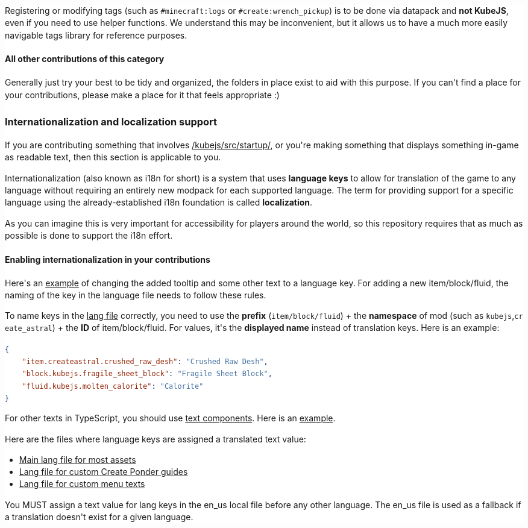 Registering or modifying tags (such as `#minecraft:logs` or `#create:wrench_pickup`) is to be done via datapack and **not KubeJS**, even if you need to use helper functions. We understand this may be inconvenient, but it allows us to have a much more easily navigable tags library for reference purposes.

#### All other contributions of this category

Generally just try your best to be tidy and organized, the folders in place exist to aid with this purpose. If you can't find a place for your contributions, please make a place for it that feels appropriate :)

### Internationalization and localization support

If you are contributing something that involves [/kubejs/src/startup/](/kubejs/src/startup/), or you're making something that displays something in-game as readable text, then this section is applicable to you.

Internationalization (also known as i18n for short) is a system that uses **language keys** to allow for translation of the game to any language without requiring an entirely new modpack for each supported language. The term for providing support for a specific language using the already-established i18n foundation is called **localization**.

As you can imagine this is very important for accessibility for players around the world, so this repository requires that as much as possible is done to support the i18n effort.

#### Enabling internationalization in your contributions

Here's an [example](https://github.com/Laskyyy/Create-Astral/pull/389) of changing the added tooltip and some other text to a language key. For adding a new item/block/fluid, the naming of the key in the language file needs to follow these rules.

To name keys in the [lang file](/kubejs/assets/createastral/lang/en_us.json) correctly, you need to use the **prefix** (`item/block/fluid`) + the **namespace** of mod (such as `kubejs`,`create_astral`) + the **ID** of item/block/fluid. For values, it's the **displayed name** instead of translation keys. Here is an example:

```json
{
    "item.createastral.crushed_raw_desh": "Crushed Raw Desh",
    "block.kubejs.fragile_sheet_block": "Fragile Sheet Block",
    "fluid.kubejs.molten_calorite": "Calorite"
}
```

For other texts in TypeScript, you should use [text components](https://wiki.latvian.dev/books/kubejs-legacy/page/components-kubejs-and-you). Here is an [example](/kubejs/src/startup/tooltip/minecraft.ts#L65).

Here are the files where language keys are assigned a translated text value:

-   [Main lang file for most assets](/kubejs/assets/createastral/lang/en_us.json)
-   [Lang file for custom Create Ponder guides](/kubejs/assets/ponderjs_generated/lang/en_us.json)
-   [Lang file for custom menu texts](/config/fancymenu/custom_locals/astralmenu/en_us.local)

You MUST assign a text value for lang keys in the en_us local file before any other language. The en_us file is used as a fallback if a translation doesn't exist for a given language.
